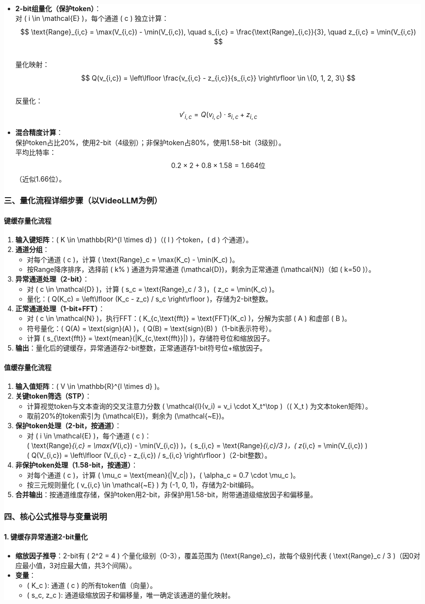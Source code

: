 - **2-bit组量化（保护token）**：  
  对 \( i \in \mathcal{E} \)，每个通道 \( c \) 独立计算：  
  $$ \text{Range}_{i,c} = \max(V_{i,c}) - \min(V_{i,c}), \quad s_{i,c} = \frac{\text{Range}_{i,c}}{3}, \quad z_{i,c} = \min(V_{i,c}) $$  
  量化映射：  
  $$ Q(v_{i,c}) = \left\lfloor \frac{v_{i,c} - z_{i,c}}{s_{i,c}} \right\rfloor \in \{0, 1, 2, 3\} $$  
  反量化：$$ v'_{i,c} = Q(v_{i,c}) \cdot s_{i,c} + z_{i,c} $$  

- **混合精度计算**：  
  保护token占比20%，使用2-bit（4级别）；非保护token占80%，使用1.58-bit（3级别）。  
  平均比特率：$$ 0.2 \times 2 + 0.8 \times 1.58 = 1.664 \text{位} $$（近似1.66位）。  


### 三、量化流程详细步骤（以VideoLLM为例）  
#### **键缓存量化流程**  
1. **输入键矩阵**：\( K \in \mathbb{R}^{l \times d} \)（\( l \) 个token，\( d \) 个通道）。  
2. **通道分组**：  
   - 对每个通道 \( c \)，计算 \( \text{Range}_c = \max(K_c) - \min(K_c) \)。  
   - 按Range降序排序，选择前 \( k\% \) 通道为异常通道 \(\mathcal{D}\)，剩余为正常通道 \(\mathcal{N}\)（如 \( k=50 \)）。  
3. **异常通道处理（2-bit）**：  
   - 对 \( c \in \mathcal{D} \)，计算 \( s_c = \text{Range}_c / 3 \)，\( z_c = \min(K_c) \)。  
   - 量化：\( Q(K_c) = \left\lfloor (K_c - z_c) / s_c \right\rfloor \)，存储为2-bit整数。  
4. **正常通道处理（1-bit+FFT）**：  
   - 对 \( c \in \mathcal{N} \)，执行FFT：\( K_{c,\text{fft}} = \text{FFT}(K_c) \)，分解为实部 \( A \) 和虚部 \( B \)。  
   - 符号量化：\( Q(A) = \text{sign}(A) \)，\( Q(B) = \text{sign}(B) \)（1-bit表示符号）。  
   - 计算 \( s_{\text{fft}} = \text{mean}(|K_{c,\text{fft}}|) \)，存储符号位和缩放因子。  
5. **输出**：量化后的键缓存，异常通道存2-bit整数，正常通道存1-bit符号位+缩放因子。  

#### **值缓存量化流程**  
1. **输入值矩阵**：\( V \in \mathbb{R}^{l \times d} \)。  
2. **关键token筛选（STP）**：  
   - 计算视觉token与文本查询的交叉注意力分数 \( \mathcal{I}(v_i) = v_i \cdot X_t^\top \)（\( X_t \) 为文本token矩阵）。  
   - 取前20%的token索引为 \(\mathcal{E}\)，剩余为 \(\mathcal{\~E}\)。  
3. **保护token处理（2-bit，按通道）**：  
   - 对 \( i \in \mathcal{E} \)，每个通道 \( c \)：  
     \( \text{Range}_{i,c} = \max(V_{i,c}) - \min(V_{i,c}) \)，\( s_{i,c} = \text{Range}_{i,c}/3 \)，\( z_{i,c} = \min(V_{i,c}) \)  
     \( Q(V_{i,c}) = \left\lfloor (V_{i,c} - z_{i,c}) / s_{i,c} \right\rfloor \)（2-bit整数）。  
4. **非保护token处理（1.58-bit，按通道）**：  
   - 对每个通道 \( c \)，计算 \( \mu_c = \text{mean}(|V_c|) \)，\( \alpha_c = 0.7 \cdot \mu_c \)。  
   - 按三元规则量化 \( v_{i,c} \in \mathcal{\~E} \) 为 \(-1, 0, 1\)，存储为2-bit编码。  
5. **合并输出**：按通道维度存储，保护token用2-bit，非保护用1.58-bit，附带通道级缩放因子和偏移量。  


### 四、核心公式推导与变量说明  
#### 1. **键缓存异常通道2-bit量化**  
- **缩放因子推导**：2-bit有 \( 2^2 = 4 \) 个量化级别（0-3），覆盖范围为 \(\text{Range}_c\)，故每个级别代表 \( \text{Range}_c / 3 \)（因0对应最小值，3对应最大值，共3个间隔）。  
- **变量**：  
  - \( K_c \): 通道 \( c \) 的所有token值（向量）。  
  - \( s_c, z_c \): 通道级缩放因子和偏移量，唯一确定该通道的量化映射。  
